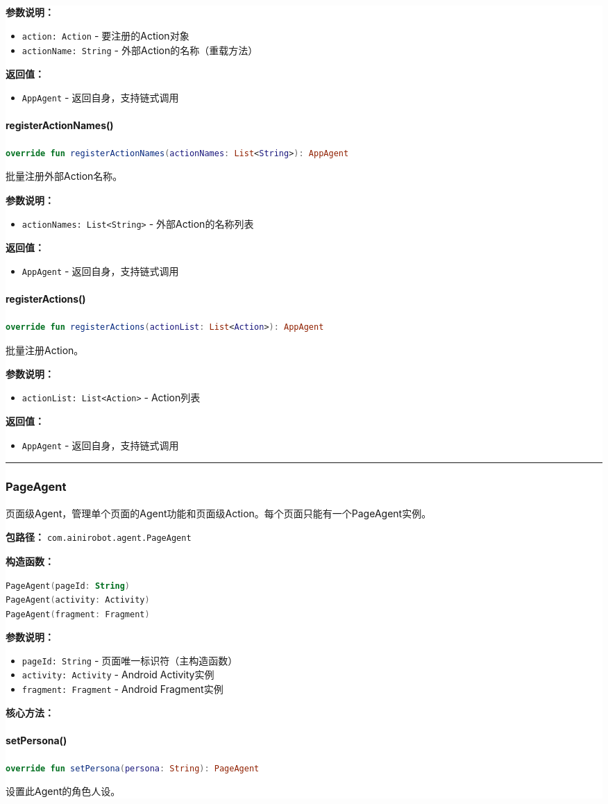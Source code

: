 **参数说明：**
- `action: Action` - 要注册的Action对象
- `actionName: String` - 外部Action的名称（重载方法）

**返回值：**
- `AppAgent` - 返回自身，支持链式调用

#### registerActionNames()
```kotlin
override fun registerActionNames(actionNames: List<String>): AppAgent
```
批量注册外部Action名称。

**参数说明：**
- `actionNames: List<String>` - 外部Action的名称列表

**返回值：**
- `AppAgent` - 返回自身，支持链式调用

#### registerActions()
```kotlin
override fun registerActions(actionList: List<Action>): AppAgent
```
批量注册Action。

**参数说明：**
- `actionList: List<Action>` - Action列表

**返回值：**
- `AppAgent` - 返回自身，支持链式调用

---

### PageAgent

页面级Agent，管理单个页面的Agent功能和页面级Action。每个页面只能有一个PageAgent实例。

**包路径：** `com.ainirobot.agent.PageAgent`

**构造函数：**
```kotlin
PageAgent(pageId: String)
PageAgent(activity: Activity)
PageAgent(fragment: Fragment)
```

**参数说明：**
- `pageId: String` - 页面唯一标识符（主构造函数）
- `activity: Activity` - Android Activity实例
- `fragment: Fragment` - Android Fragment实例

**核心方法：**

#### setPersona()
```kotlin
override fun setPersona(persona: String): PageAgent
```
设置此Agent的角色人设。
